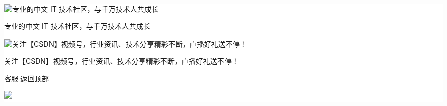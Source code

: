 ![专业的中文 IT 技术社区，与千万技术人共成长](https://g.csdnimg.cn/side-toolbar/3.6/images/qr_wechat.png)

专业的中文 IT 技术社区，与千万技术人共成长

![关注【CSDN】视频号，行业资讯、技术分享精彩不断，直播好礼送不停！](https://g.csdnimg.cn/side-toolbar/3.6/images/qr_video.png)

关注【CSDN】视频号，行业资讯、技术分享精彩不断，直播好礼送不停！

客服 返回顶部

![](https://i-blog.csdnimg.cn/blog_migrate/d6f02a52ec73161e2bc4522ab038b9b3.png)